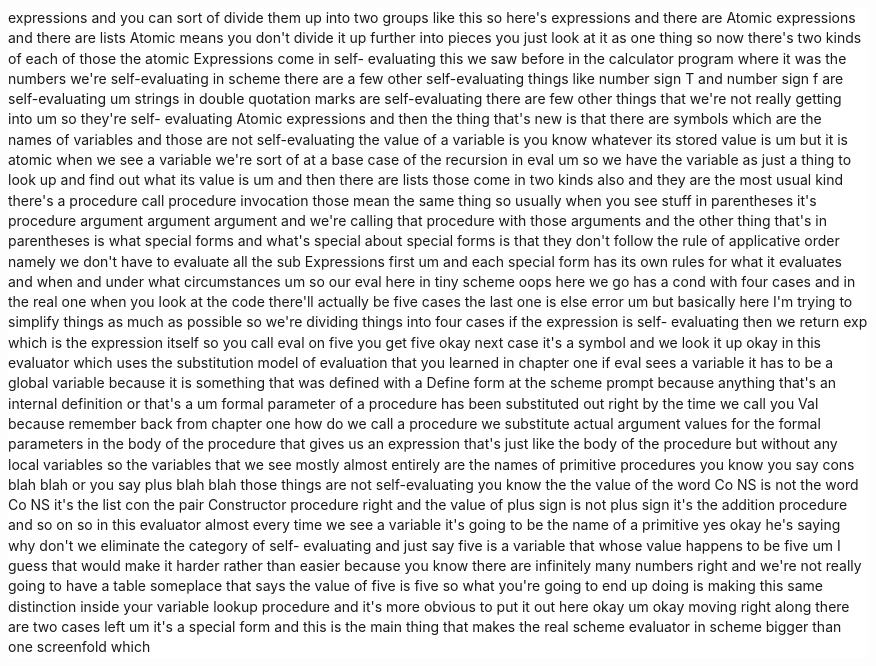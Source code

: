 expressions and you can sort of divide them up into two groups like this so
here's expressions
and there are Atomic expressions and there are lists Atomic means you don't divide it up further into pieces you
just look at it as one thing so now there's two kinds of each of those the atomic
Expressions come in self- evaluating this we saw before in the calculator
program where it was the numbers we're self-evaluating in scheme there are a
few other self-evaluating things like number sign T and number sign f are
self-evaluating um strings in double quotation marks are
self-evaluating there are few other things that we're not really getting into um so they're self- evaluating
Atomic expressions and then the thing that's new
is that there are symbols which are the names of variables and those are not
self-evaluating the value of a variable is you know whatever its stored value is
um but it is atomic when we see a variable we're sort of at a base case of
the recursion in eval um so we have the variable as just
a thing to look up and find out what its value is um and then there are lists those come
in two kinds also and they are the most usual
kind there's a procedure call procedure invocation those mean the same thing so
usually when you see stuff in parentheses it's procedure argument argument argument and we're calling that
procedure with those arguments and the other thing that's in parentheses is what
special
forms and what's special about special forms is that they don't follow the rule
of applicative order namely we don't have to evaluate all the sub Expressions
first um and each special form has its own rules for what it evaluates and when
and under what circumstances um so our
eval here in tiny scheme oops here we
go has a cond with four cases and in the real one when you look
at the code there'll actually be five cases the last one is else
error um but basically here I'm trying to simplify things as much as possible
so we're dividing things into four cases if the expression is self- evaluating then we return exp which is the
expression itself so you call eval on five you get five okay next
case it's a symbol and we look it up okay in this
evaluator which uses the substitution model of evaluation that you learned in chapter one if eval sees a variable
it has to be a global variable because it is something that
was defined with a Define form at the scheme
prompt because anything that's an internal definition or that's a
um formal parameter of a procedure has been substituted
out right by the time we call you Val because remember back from chapter one how do we call a procedure
we substitute actual argument values for the formal parameters in the body of the procedure that gives us an expression
that's just like the body of the procedure but without any local variables so the variables that we see
mostly almost entirely are the names of primitive procedures you know you say cons blah
blah or you say plus blah blah those things are not
self-evaluating you know the the value of the word Co NS is not the word Co NS
it's the list con the pair Constructor procedure right and the value of plus
sign is not plus sign it's the addition procedure and so on so in this evaluator
almost every time we see a variable it's going to be the name of a primitive yes
okay he's saying why don't we eliminate the category of self- evaluating and just say five is a
variable that whose value happens to be five
um I guess that would make it harder rather than easier because you know
there are infinitely many numbers right and we're not really going to have a table someplace that says the
value of five is five so what you're going to end up doing is making this same distinction inside your variable
lookup procedure and it's more obvious to put it out here
okay um okay moving right along there are two cases
left um it's a special form and this is the main thing that
makes the real scheme evaluator in scheme bigger than one screenfold which